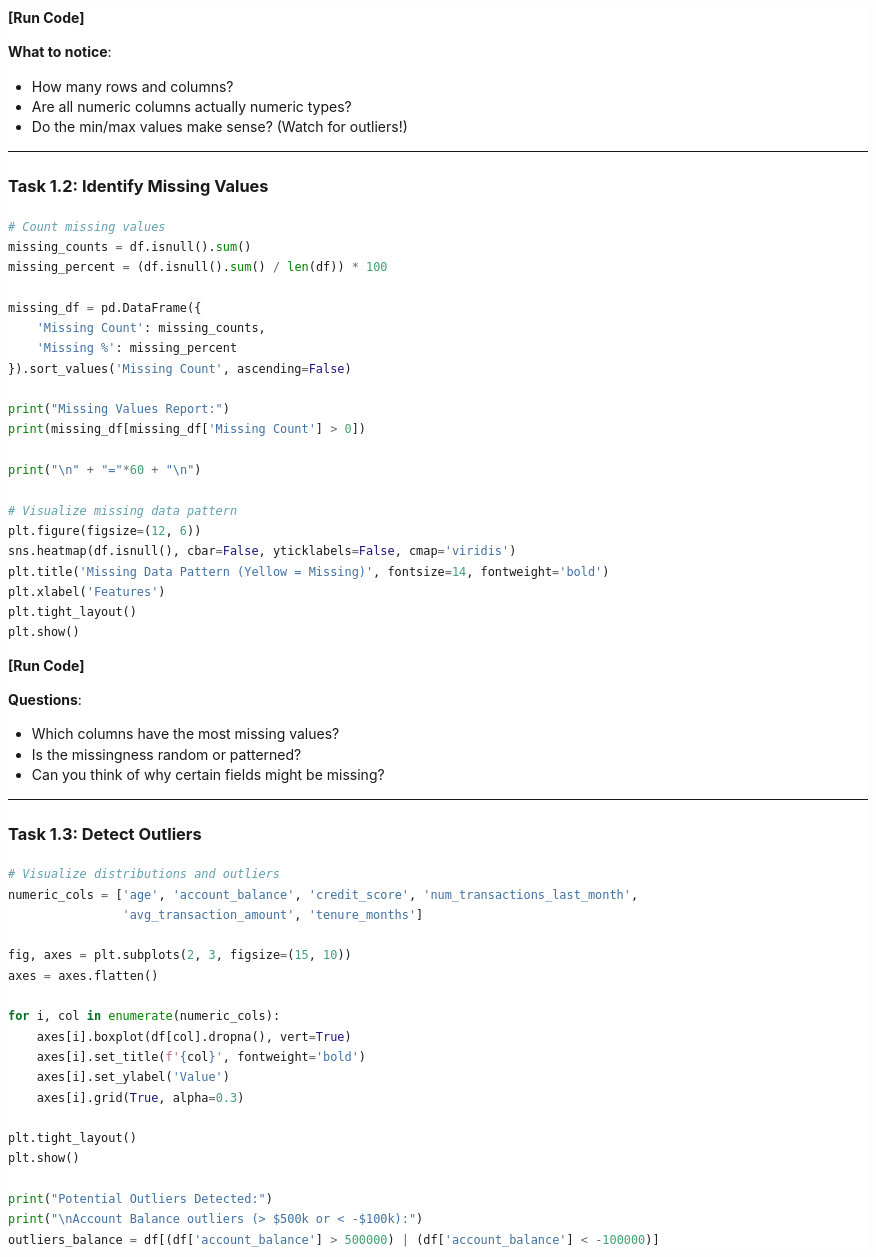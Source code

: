 **[Run Code]**

**What to notice**:
- How many rows and columns?
- Are all numeric columns actually numeric types?
- Do the min/max values make sense? (Watch for outliers!)

---

### Task 1.2: Identify Missing Values

```python
# Count missing values
missing_counts = df.isnull().sum()
missing_percent = (df.isnull().sum() / len(df)) * 100

missing_df = pd.DataFrame({
    'Missing Count': missing_counts,
    'Missing %': missing_percent
}).sort_values('Missing Count', ascending=False)

print("Missing Values Report:")
print(missing_df[missing_df['Missing Count'] > 0])

print("\n" + "="*60 + "\n")

# Visualize missing data pattern
plt.figure(figsize=(12, 6))
sns.heatmap(df.isnull(), cbar=False, yticklabels=False, cmap='viridis')
plt.title('Missing Data Pattern (Yellow = Missing)', fontsize=14, fontweight='bold')
plt.xlabel('Features')
plt.tight_layout()
plt.show()
```

**[Run Code]**

**Questions**:
- Which columns have the most missing values?
- Is the missingness random or patterned?
- Can you think of why certain fields might be missing?

---

### Task 1.3: Detect Outliers

```python
# Visualize distributions and outliers
numeric_cols = ['age', 'account_balance', 'credit_score', 'num_transactions_last_month',
                'avg_transaction_amount', 'tenure_months']

fig, axes = plt.subplots(2, 3, figsize=(15, 10))
axes = axes.flatten()

for i, col in enumerate(numeric_cols):
    axes[i].boxplot(df[col].dropna(), vert=True)
    axes[i].set_title(f'{col}', fontweight='bold')
    axes[i].set_ylabel('Value')
    axes[i].grid(True, alpha=0.3)

plt.tight_layout()
plt.show()

print("Potential Outliers Detected:")
print("\nAccount Balance outliers (> $500k or < -$100k):")
outliers_balance = df[(df['account_balance'] > 500000) | (df['account_balance'] < -100000)]
```